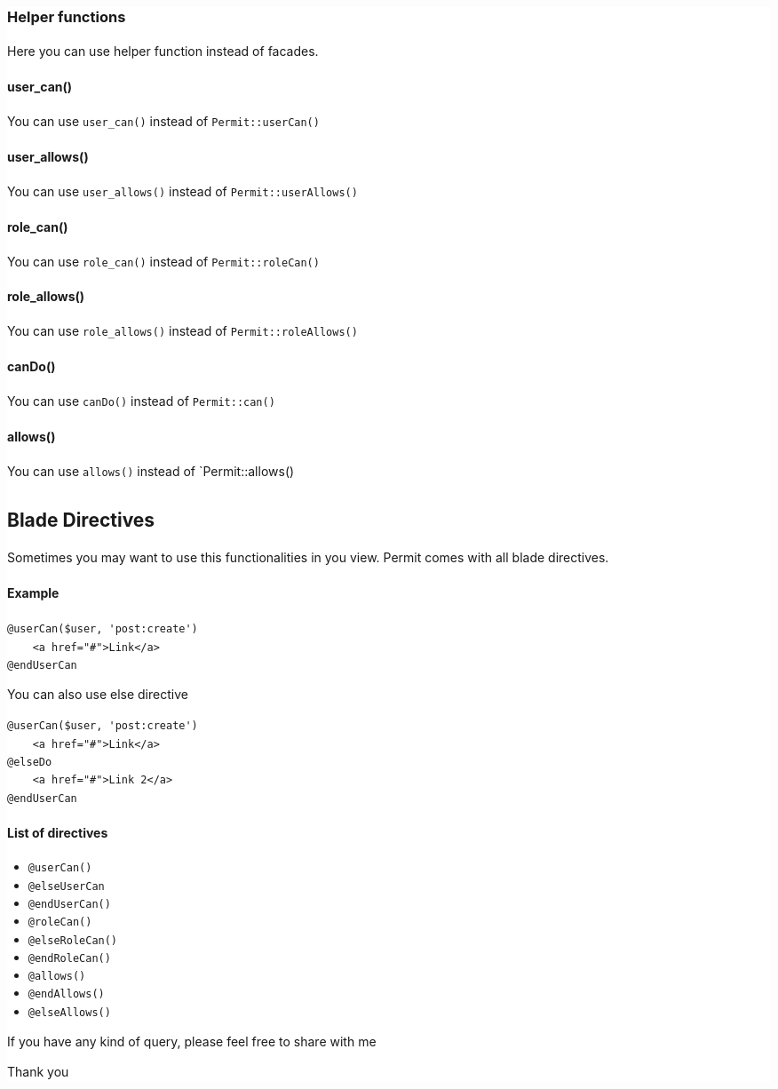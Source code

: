 ### Helper functions

Here you can use helper function instead of facades.

#### user_can()

You can use `user_can()` instead of `Permit::userCan()`

#### user_allows()

You can use `user_allows()` instead of `Permit::userAllows()`

#### role_can()

You can use `role_can()` instead of `Permit::roleCan()`

#### role_allows()

You can use `role_allows()` instead of `Permit::roleAllows()`

#### canDo()

You can use `canDo()` instead of `Permit::can()`

#### allows()

You can use `allows()` instead of `Permit::allows()


## Blade Directives

Sometimes you may want to use this functionalities in you view. Permit comes with all blade directives.


#### Example

```
@userCan($user, 'post:create')
    <a href="#">Link</a>
@endUserCan
```

You can also use else directive

```
@userCan($user, 'post:create')
    <a href="#">Link</a>
@elseDo
    <a href="#">Link 2</a>
@endUserCan
```

#### List of directives

- `@userCan()`
- `@elseUserCan`
- `@endUserCan()`
- `@roleCan()`
- `@elseRoleCan()`
- `@endRoleCan()`
- `@allows()`
- `@endAllows()`
- `@elseAllows()`

If you have any kind of query, please feel free to share with me

Thank you
